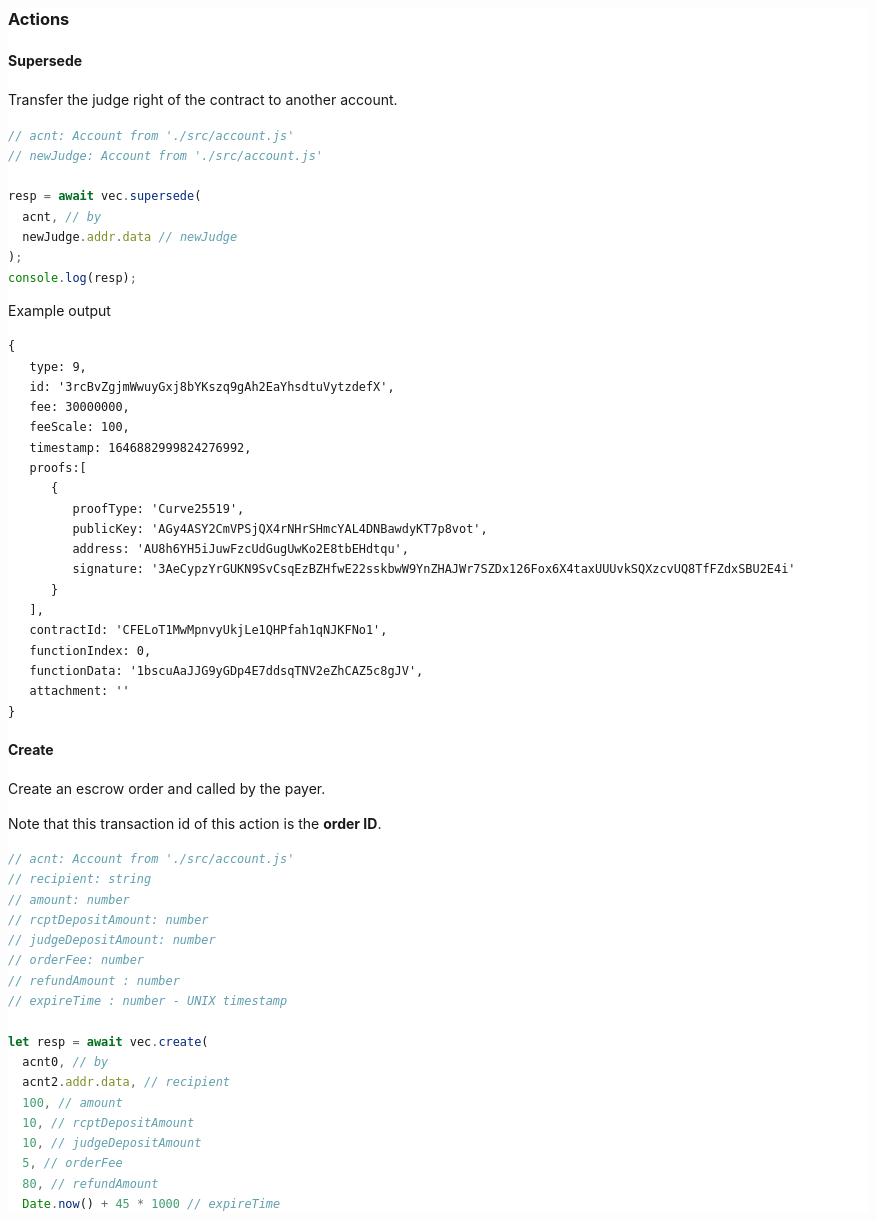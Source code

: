 ### Actions

#### Supersede

Transfer the judge right of the contract to another account.

```javascript
// acnt: Account from './src/account.js'
// newJudge: Account from './src/account.js'

resp = await vec.supersede(
  acnt, // by
  newJudge.addr.data // newJudge
);
console.log(resp);
```

Example output

```
{
   type: 9,
   id: '3rcBvZgjmWwuyGxj8bYKszq9gAh2EaYhsdtuVytzdefX',
   fee: 30000000,
   feeScale: 100,
   timestamp: 1646882999824276992,
   proofs:[
      {
         proofType: 'Curve25519',
         publicKey: 'AGy4ASY2CmVPSjQX4rNHrSHmcYAL4DNBawdyKT7p8vot',
         address: 'AU8h6YH5iJuwFzcUdGugUwKo2E8tbEHdtqu',
         signature: '3AeCypzYrGUKN9SvCsqEzBZHfwE22sskbwW9YnZHAJWr7SZDx126Fox6X4taxUUUvkSQXzcvUQ8TfFZdxSBU2E4i'
      }
   ],
   contractId: 'CFELoT1MwMpnvyUkjLe1QHPfah1qNJKFNo1',
   functionIndex: 0,
   functionData: '1bscuAaJJG9yGDp4E7ddsqTNV2eZhCAZ5c8gJV',
   attachment: ''
}
```

#### Create

Create an escrow order and called by the payer.

Note that this transaction id of this action is the **order ID**.

```javascript
// acnt: Account from './src/account.js'
// recipient: string
// amount: number
// rcptDepositAmount: number
// judgeDepositAmount: number
// orderFee: number
// refundAmount : number
// expireTime : number - UNIX timestamp

let resp = await vec.create(
  acnt0, // by
  acnt2.addr.data, // recipient
  100, // amount
  10, // rcptDepositAmount
  10, // judgeDepositAmount
  5, // orderFee
  80, // refundAmount
  Date.now() + 45 * 1000 // expireTime
```